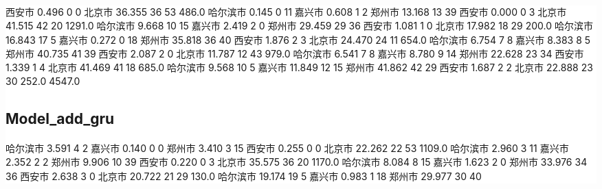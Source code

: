 西安市 0.496 0 0
北京市 36.355 36 53
486.0
哈尔滨市 0.145 0 11
嘉兴市 0.608 1 2
郑州市 13.168 13 39
西安市 0.000 0 3
北京市 41.515 42 20
1291.0
哈尔滨市 9.668 10 15
嘉兴市 2.419 2 0
郑州市 29.459 29 36
西安市 1.081 1 0
北京市 17.982 18 29
200.0
哈尔滨市 16.843 17 5
嘉兴市 0.272 0 18
郑州市 35.818 36 40
西安市 1.876 2 3
北京市 24.470 24 11
654.0
哈尔滨市 6.754 7 8
嘉兴市 8.383 8 5
郑州市 40.735 41 39
西安市 2.087 2 0
北京市 11.787 12 43
979.0
哈尔滨市 6.541 7 8
嘉兴市 8.780 9 14
郑州市 22.628 23 34
西安市 1.339 1 4
北京市 41.469 41 18
685.0
哈尔滨市 9.568 10 5
嘉兴市 11.849 12 15
郑州市 41.862 42 29
西安市 1.687 2 2
北京市 22.888 23 30
252.0
4547.0
## Model_add_gru
哈尔滨市 3.591 4 2
嘉兴市 0.140 0 0
郑州市 3.410 3 15
西安市 0.255 0 0
北京市 22.262 22 53
1109.0
哈尔滨市 2.960 3 11
嘉兴市 2.352 2 2
郑州市 9.906 10 39
西安市 0.220 0 3
北京市 35.575 36 20
1170.0
哈尔滨市 8.084 8 15
嘉兴市 1.623 2 0
郑州市 33.976 34 36
西安市 2.638 3 0
北京市 20.722 21 29
130.0
哈尔滨市 19.174 19 5
嘉兴市 0.983 1 18
郑州市 29.977 30 40